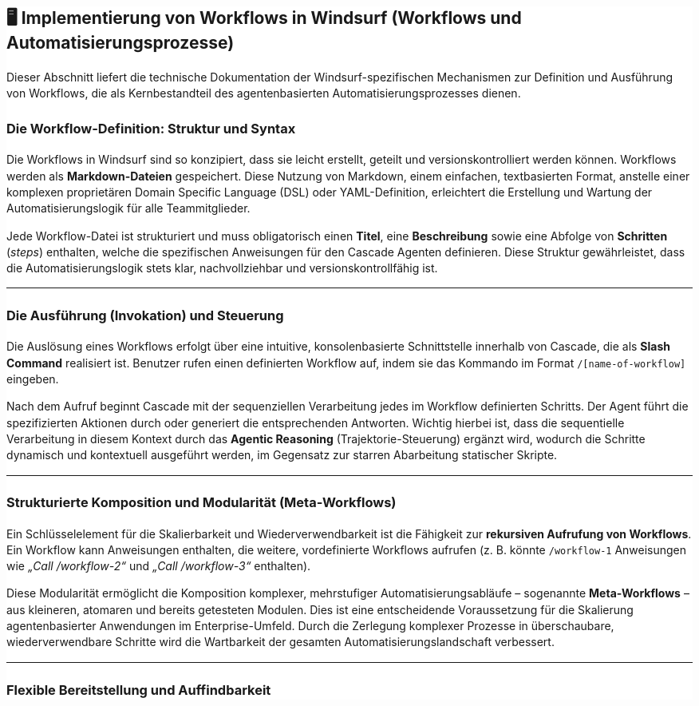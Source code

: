 
## 🖥 Implementierung von Workflows in Windsurf (Workflows und Automatisierungsprozesse)

Dieser Abschnitt liefert die technische Dokumentation der Windsurf-spezifischen Mechanismen zur Definition und Ausführung von Workflows, die als Kernbestandteil des agentenbasierten Automatisierungsprozesses dienen.

### Die Workflow-Definition: Struktur und Syntax

Die Workflows in Windsurf sind so konzipiert, dass sie leicht erstellt, geteilt und versionskontrolliert werden können. Workflows werden als **Markdown-Dateien** gespeichert. Diese Nutzung von Markdown, einem einfachen, textbasierten Format, anstelle einer komplexen proprietären Domain Specific Language (DSL) oder YAML-Definition, erleichtert die Erstellung und Wartung der Automatisierungslogik für alle Teammitglieder.

Jede Workflow-Datei ist strukturiert und muss obligatorisch einen **Titel**, eine **Beschreibung** sowie eine Abfolge von **Schritten** (*steps*) enthalten, welche die spezifischen Anweisungen für den Cascade Agenten definieren. Diese Struktur gewährleistet, dass die Automatisierungslogik stets klar, nachvollziehbar und versionskontrollfähig ist.

---

### Die Ausführung (Invokation) und Steuerung

Die Auslösung eines Workflows erfolgt über eine intuitive, konsolenbasierte Schnittstelle innerhalb von Cascade, die als **Slash Command** realisiert ist. Benutzer rufen einen definierten Workflow auf, indem sie das Kommando im Format `/[name-of-workflow]` eingeben.

Nach dem Aufruf beginnt Cascade mit der sequenziellen Verarbeitung jedes im Workflow definierten Schritts. Der Agent führt die spezifizierten Aktionen durch oder generiert die entsprechenden Antworten. Wichtig hierbei ist, dass die sequentielle Verarbeitung in diesem Kontext durch das **Agentic Reasoning** (Trajektorie-Steuerung) ergänzt wird, wodurch die Schritte dynamisch und kontextuell ausgeführt werden, im Gegensatz zur starren Abarbeitung statischer Skripte.

---

### Strukturierte Komposition und Modularität (Meta-Workflows)

Ein Schlüsselelement für die Skalierbarkeit und Wiederverwendbarkeit ist die Fähigkeit zur **rekursiven Aufrufung von Workflows**. Ein Workflow kann Anweisungen enthalten, die weitere, vordefinierte Workflows aufrufen (z. B. könnte `/workflow-1` Anweisungen wie *„Call /workflow-2“* und *„Call /workflow-3“* enthalten).

Diese Modularität ermöglicht die Komposition komplexer, mehrstufiger Automatisierungsabläufe – sogenannte **Meta-Workflows** – aus kleineren, atomaren und bereits getesteten Modulen. Dies ist eine entscheidende Voraussetzung für die Skalierung agentenbasierter Anwendungen im Enterprise-Umfeld. Durch die Zerlegung komplexer Prozesse in überschaubare, wiederverwendbare Schritte wird die Wartbarkeit der gesamten Automatisierungslandschaft verbessert.

---

### Flexible Bereitstellung und Auffindbarkeit
